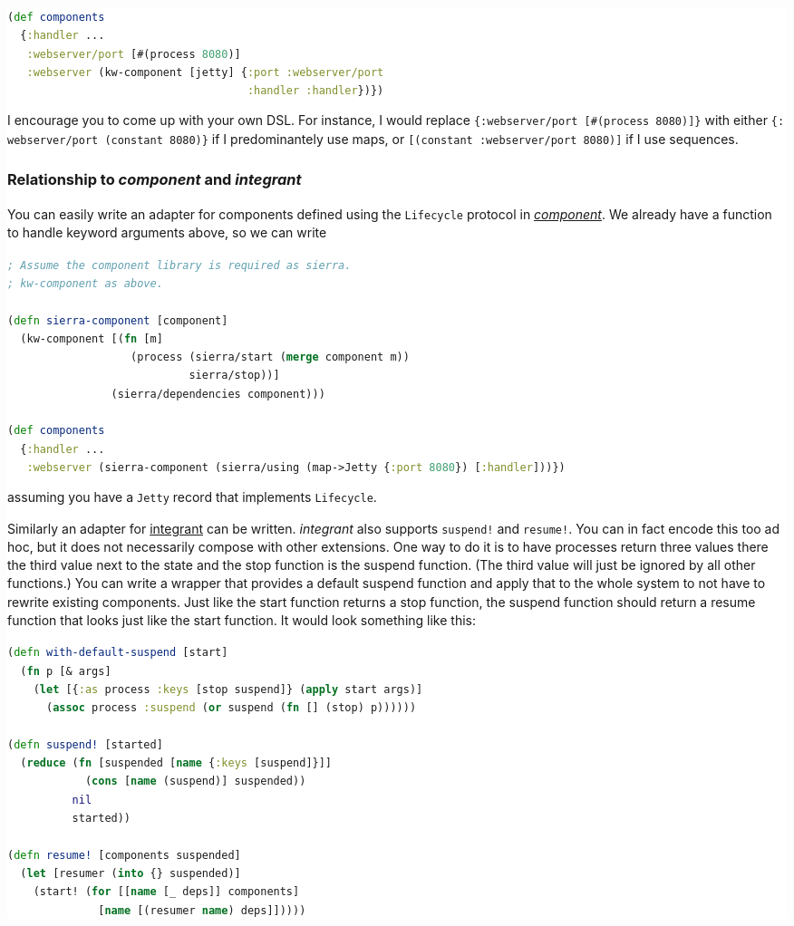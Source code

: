 ```clojure
(def components
  {:handler ...
   :webserver/port [#(process 8080)]
   :webserver (kw-component [jetty] {:port :webserver/port
                                     :handler :handler})})
```

I encourage you to come up with your own DSL. For instance, I would replace `{:webserver/port [#(process 8080)]}` with either `{:webserver/port (constant 8080)}` if I predominantely use maps, or `[(constant :webserver/port 8080)]` if I use sequences.

### Relationship to *component* and *integrant*

You can easily write an adapter for components defined using the `Lifecycle` protocol in *[component]*. We already have a function to handle keyword arguments above, so we can write

```clojure
; Assume the component library is required as sierra.
; kw-component as above.

(defn sierra-component [component]
  (kw-component [(fn [m]
                   (process (sierra/start (merge component m))
                            sierra/stop))]
                (sierra/dependencies component)))

(def components
  {:handler ...
   :webserver (sierra-component (sierra/using (map->Jetty {:port 8080}) [:handler]))})
```

assuming you have a `Jetty` record that implements `Lifecycle`.

Similarly an adapter for [integrant] can be written. *integrant* also supports `suspend!` and `resume!`. You can in fact encode this too ad hoc, but it does not necessarily compose with other extensions. One way to do it is to have processes return three values there the third value next to the state and the stop function is the suspend function. (The third value will just be ignored by all other functions.) You can write a wrapper that provides a default suspend function and apply that to the whole system to not have to rewrite existing components. Just like the start function returns a stop function, the suspend function should return a resume function that looks just like the start function. It would look something like this:

```clojure
(defn with-default-suspend [start]
  (fn p [& args]
    (let [{:as process :keys [stop suspend]} (apply start args)]
      (assoc process :suspend (or suspend (fn [] (stop) p))))))

(defn suspend! [started]
  (reduce (fn [suspended [name {:keys [suspend]}]]
            (cons [name (suspend)] suspended))
          nil
          started))

(defn resume! [components suspended]
  (let [resumer (into {} suspended)]
    (start! (for [[name [_ deps]] components]
              [name [(resumer name) deps]]))))
```


[integrant]: https://github.com/weavejester/integrant
[component]: https://github.com/stuartsierra/component
[mount]: https://github.com/tolitius/mount
[yoyo]: https://github.com/jarohen/yoyo
[cats]: https://github.com/funcool/cats
[plumatic/graph]: https://github.com/plumatic/plumbing
[flc-x/simple]: src/flc_x/simple.clj
[flc-x/log]: src/flc_x/log.clj
[flc-x/try]: src/flc_x/try.clj
[flc-x/future]: src/flc_x/future.clj
[flc-x/lazy]: src/flc_x/lazy.clj
[flc-x/partial]: src/flc_x/partial.clj
[flc-x/recurrent]: src/flc_x/recurrent.clj
[flc-x/component]: src/flc_x/component.clj
[flc-x/let-start]: src/flc_x/let_start.clj
[flc-x/kw-args]: src/flc_x/kw_args.clj